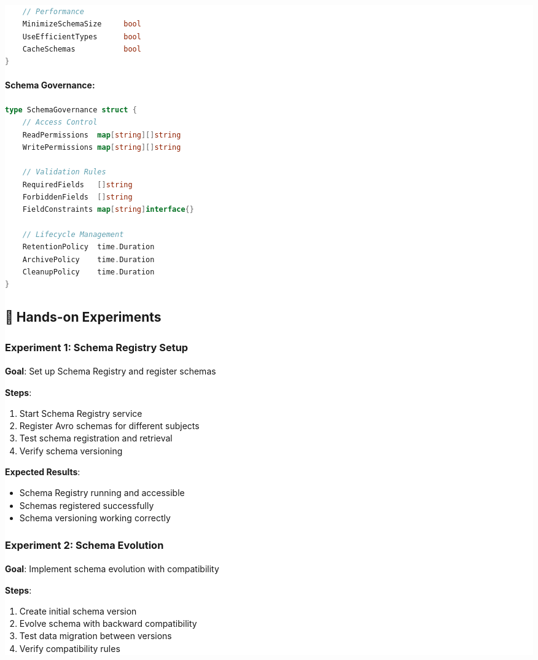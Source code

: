```go
    // Performance
    MinimizeSchemaSize     bool
    UseEfficientTypes      bool
    CacheSchemas           bool
}
```

#### **Schema Governance:**
```go
type SchemaGovernance struct {
    // Access Control
    ReadPermissions  map[string][]string
    WritePermissions map[string][]string
    
    // Validation Rules
    RequiredFields   []string
    ForbiddenFields  []string
    FieldConstraints map[string]interface{}
    
    // Lifecycle Management
    RetentionPolicy  time.Duration
    ArchivePolicy    time.Duration
    CleanupPolicy    time.Duration
}
```

## 🧪 Hands-on Experiments

### Experiment 1: Schema Registry Setup

**Goal**: Set up Schema Registry and register schemas

**Steps**:
1. Start Schema Registry service
2. Register Avro schemas for different subjects
3. Test schema registration and retrieval
4. Verify schema versioning

**Expected Results**:
- Schema Registry running and accessible
- Schemas registered successfully
- Schema versioning working correctly

### Experiment 2: Schema Evolution

**Goal**: Implement schema evolution with compatibility

**Steps**:
1. Create initial schema version
2. Evolve schema with backward compatibility
3. Test data migration between versions
4. Verify compatibility rules
